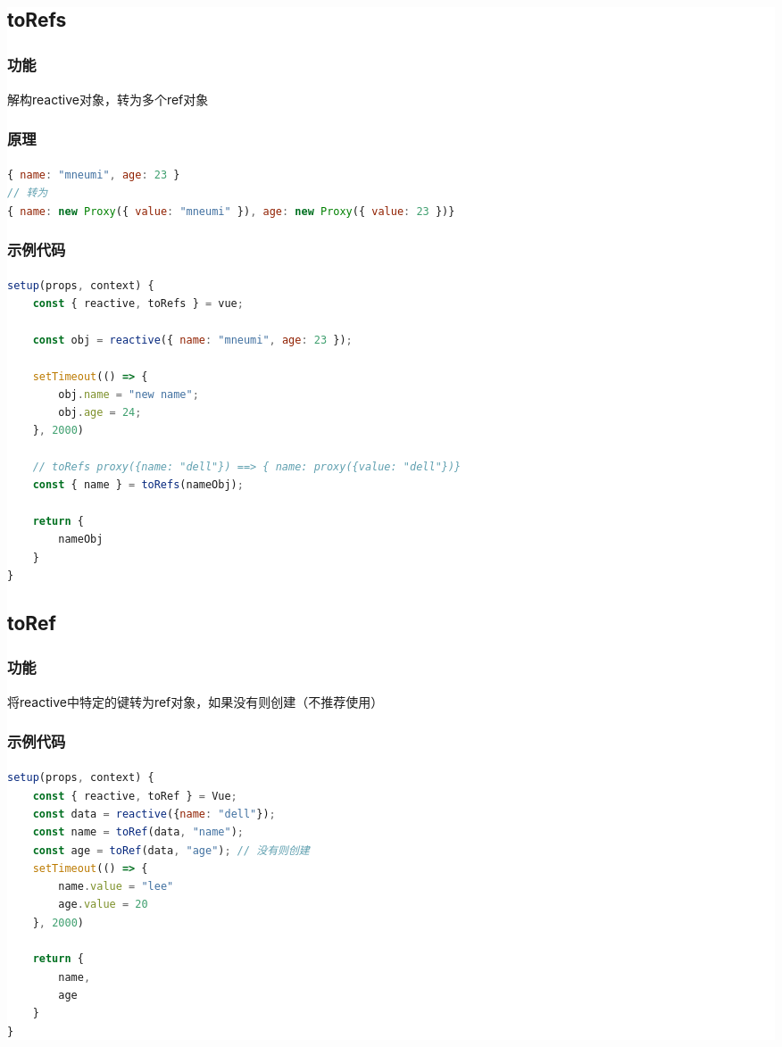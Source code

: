 

## toRefs

### 功能

解构reactive对象，转为多个ref对象

### 原理

```js
{ name: "mneumi", age: 23 }
// 转为
{ name: new Proxy({ value: "mneumi" }), age: new Proxy({ value: 23 })}
```

### 示例代码

```js
setup(props, context) {
    const { reactive, toRefs } = vue;
    
    const obj = reactive({ name: "mneumi", age: 23 });
    
    setTimeout(() => {
        obj.name = "new name";
        obj.age = 24;
    }, 2000)
    
    // toRefs proxy({name: "dell"}) ==> { name: proxy({value: "dell"})}
    const { name } = toRefs(nameObj);
    
    return {
        nameObj
    }
}
```



## toRef

### 功能

将reactive中特定的键转为ref对象，如果没有则创建（不推荐使用）

### 示例代码

```js
setup(props, context) {
    const { reactive, toRef } = Vue;
    const data = reactive({name: "dell"});
    const name = toRef(data, "name");
    const age = toRef(data, "age"); // 没有则创建
    setTimeout(() => {
        name.value = "lee"
        age.value = 20
    }, 2000)
    
    return {
        name,
        age
    }
}
```
